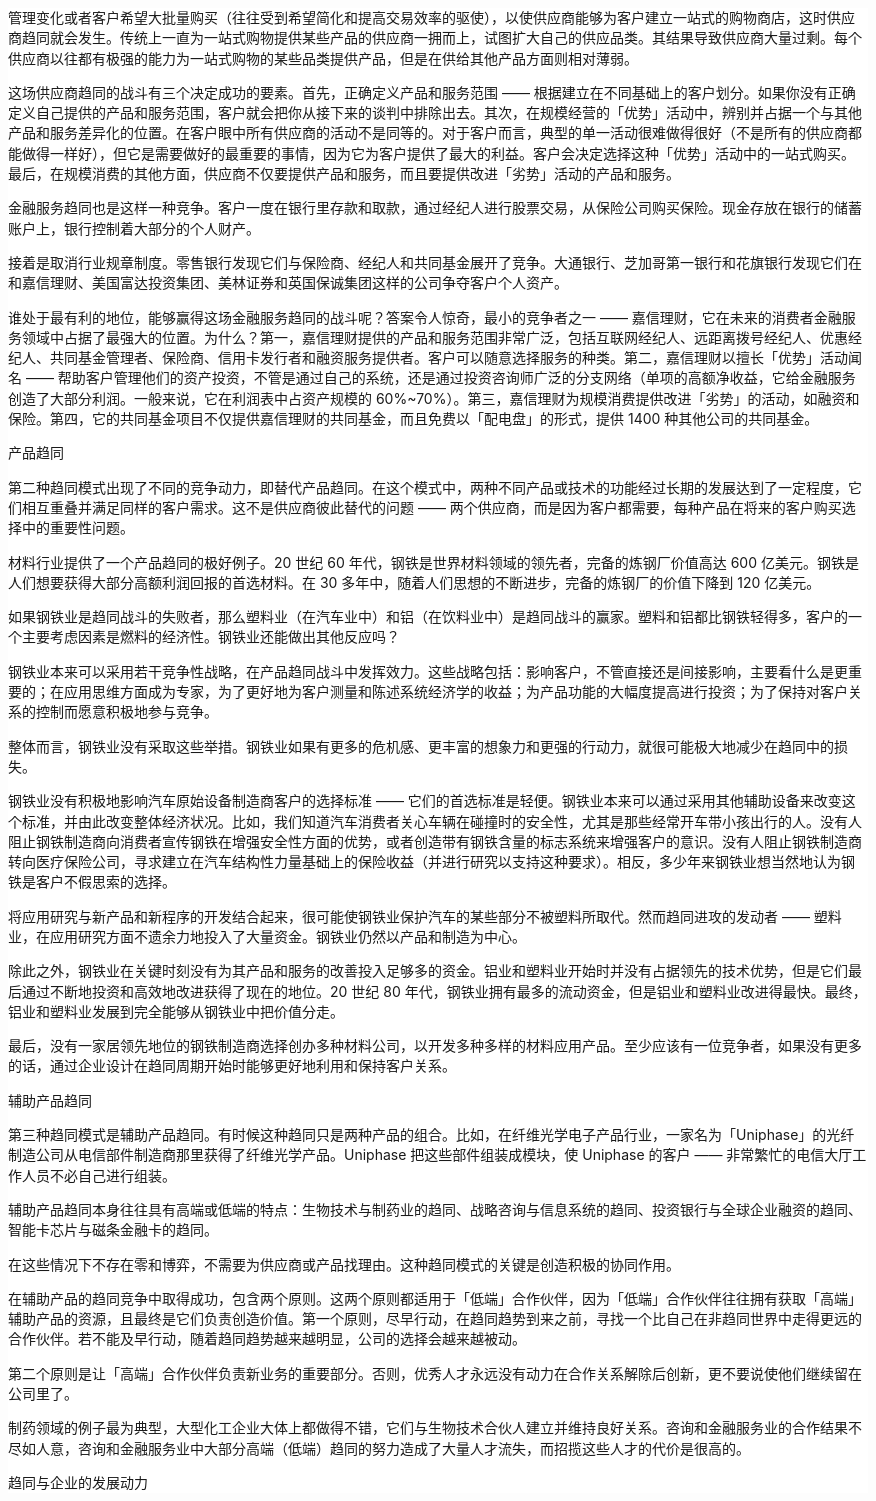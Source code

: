 管理变化或者客户希望大批量购买（往往受到希望简化和提高交易效率的驱使），以使供应商能够为客户建立一站式的购物商店，这时供应商趋同就会发生。传统上一直为一站式购物提供某些产品的供应商一拥而上，试图扩大自己的供应品类。其结果导致供应商大量过剩。每个供应商以往都有极强的能力为一站式购物的某些品类提供产品，但是在供给其他产品方面则相对薄弱。

这场供应商趋同的战斗有三个决定成功的要素。首先，正确定义产品和服务范围 —— 根据建立在不同基础上的客户划分。如果你没有正确定义自己提供的产品和服务范围，客户就会把你从接下来的谈判中排除出去。其次，在规模经营的「优势」活动中，辨别并占据一个与其他产品和服务差异化的位置。在客户眼中所有供应商的活动不是同等的。对于客户而言，典型的单一活动很难做得很好（不是所有的供应商都能做得一样好），但它是需要做好的最重要的事情，因为它为客户提供了最大的利益。客户会决定选择这种「优势」活动中的一站式购买。最后，在规模消费的其他方面，供应商不仅要提供产品和服务，而且要提供改进「劣势」活动的产品和服务。

金融服务趋同也是这样一种竞争。客户一度在银行里存款和取款，通过经纪人进行股票交易，从保险公司购买保险。现金存放在银行的储蓄账户上，银行控制着大部分的个人财产。

接着是取消行业规章制度。零售银行发现它们与保险商、经纪人和共同基金展开了竞争。大通银行、芝加哥第一银行和花旗银行发现它们在和嘉信理财、美国富达投资集团、美林证券和英国保诚集团这样的公司争夺客户个人资产。

谁处于最有利的地位，能够赢得这场金融服务趋同的战斗呢？答案令人惊奇，最小的竞争者之一 —— 嘉信理财，它在未来的消费者金融服务领域中占据了最强大的位置。为什么？第一，嘉信理财提供的产品和服务范围非常广泛，包括互联网经纪人、远距离拨号经纪人、优惠经纪人、共同基金管理者、保险商、信用卡发行者和融资服务提供者。客户可以随意选择服务的种类。第二，嘉信理财以擅长「优势」活动闻名 —— 帮助客户管理他们的资产投资，不管是通过自己的系统，还是通过投资咨询师广泛的分支网络（单项的高额净收益，它给金融服务创造了大部分利润。一般来说，它在利润表中占资产规模的 60%~70%）。第三，嘉信理财为规模消费提供改进「劣势」的活动，如融资和保险。第四，它的共同基金项目不仅提供嘉信理财的共同基金，而且免费以「配电盘」的形式，提供 1400 种其他公司的共同基金。

产品趋同

第二种趋同模式出现了不同的竞争动力，即替代产品趋同。在这个模式中，两种不同产品或技术的功能经过长期的发展达到了一定程度，它们相互重叠并满足同样的客户需求。这不是供应商彼此替代的问题 —— 两个供应商，而是因为客户都需要，每种产品在将来的客户购买选择中的重要性问题。

材料行业提供了一个产品趋同的极好例子。20 世纪 60 年代，钢铁是世界材料领域的领先者，完备的炼钢厂价值高达 600 亿美元。钢铁是人们想要获得大部分高额利润回报的首选材料。在 30 多年中，随着人们思想的不断进步，完备的炼钢厂的价值下降到 120 亿美元。

如果钢铁业是趋同战斗的失败者，那么塑料业（在汽车业中）和铝（在饮料业中）是趋同战斗的赢家。塑料和铝都比钢铁轻得多，客户的一个主要考虑因素是燃料的经济性。钢铁业还能做出其他反应吗？

钢铁业本来可以采用若干竞争性战略，在产品趋同战斗中发挥效力。这些战略包括：影响客户，不管直接还是间接影响，主要看什么是更重要的；在应用思维方面成为专家，为了更好地为客户测量和陈述系统经济学的收益；为产品功能的大幅度提高进行投资；为了保持对客户关系的控制而愿意积极地参与竞争。

整体而言，钢铁业没有采取这些举措。钢铁业如果有更多的危机感、更丰富的想象力和更强的行动力，就很可能极大地减少在趋同中的损失。

钢铁业没有积极地影响汽车原始设备制造商客户的选择标准 —— 它们的首选标准是轻便。钢铁业本来可以通过采用其他辅助设备来改变这个标准，并由此改变整体经济状况。比如，我们知道汽车消费者关心车辆在碰撞时的安全性，尤其是那些经常开车带小孩出行的人。没有人阻止钢铁制造商向消费者宣传钢铁在增强安全性方面的优势，或者创造带有钢铁含量的标志系统来增强客户的意识。没有人阻止钢铁制造商转向医疗保险公司，寻求建立在汽车结构性力量基础上的保险收益（并进行研究以支持这种要求）。相反，多少年来钢铁业想当然地认为钢铁是客户不假思索的选择。

将应用研究与新产品和新程序的开发结合起来，很可能使钢铁业保护汽车的某些部分不被塑料所取代。然而趋同进攻的发动者 —— 塑料业，在应用研究方面不遗余力地投入了大量资金。钢铁业仍然以产品和制造为中心。

除此之外，钢铁业在关键时刻没有为其产品和服务的改善投入足够多的资金。铝业和塑料业开始时并没有占据领先的技术优势，但是它们最后通过不断地投资和高效地改进获得了现在的地位。20 世纪 80 年代，钢铁业拥有最多的流动资金，但是铝业和塑料业改进得最快。最终，铝业和塑料业发展到完全能够从钢铁业中把价值分走。

最后，没有一家居领先地位的钢铁制造商选择创办多种材料公司，以开发多种多样的材料应用产品。至少应该有一位竞争者，如果没有更多的话，通过企业设计在趋同周期开始时能够更好地利用和保持客户关系。

辅助产品趋同

第三种趋同模式是辅助产品趋同。有时候这种趋同只是两种产品的组合。比如，在纤维光学电子产品行业，一家名为「Uniphase」的光纤制造公司从电信部件制造商那里获得了纤维光学产品。Uniphase 把这些部件组装成模块，使 Uniphase 的客户 —— 非常繁忙的电信大厅工作人员不必自己进行组装。

辅助产品趋同本身往往具有高端或低端的特点：生物技术与制药业的趋同、战略咨询与信息系统的趋同、投资银行与全球企业融资的趋同、智能卡芯片与磁条金融卡的趋同。

在这些情况下不存在零和博弈，不需要为供应商或产品找理由。这种趋同模式的关键是创造积极的协同作用。

在辅助产品的趋同竞争中取得成功，包含两个原则。这两个原则都适用于「低端」合作伙伴，因为「低端」合作伙伴往往拥有获取「高端」辅助产品的资源，且最终是它们负责创造价值。第一个原则，尽早行动，在趋同趋势到来之前，寻找一个比自己在非趋同世界中走得更远的合作伙伴。若不能及早行动，随着趋同趋势越来越明显，公司的选择会越来越被动。

第二个原则是让「高端」合作伙伴负责新业务的重要部分。否则，优秀人才永远没有动力在合作关系解除后创新，更不要说使他们继续留在公司里了。

制药领域的例子最为典型，大型化工企业大体上都做得不错，它们与生物技术合伙人建立并维持良好关系。咨询和金融服务业的合作结果不尽如人意，咨询和金融服务业中大部分高端（低端）趋同的努力造成了大量人才流失，而招揽这些人才的代价是很高的。

趋同与企业的发展动力
